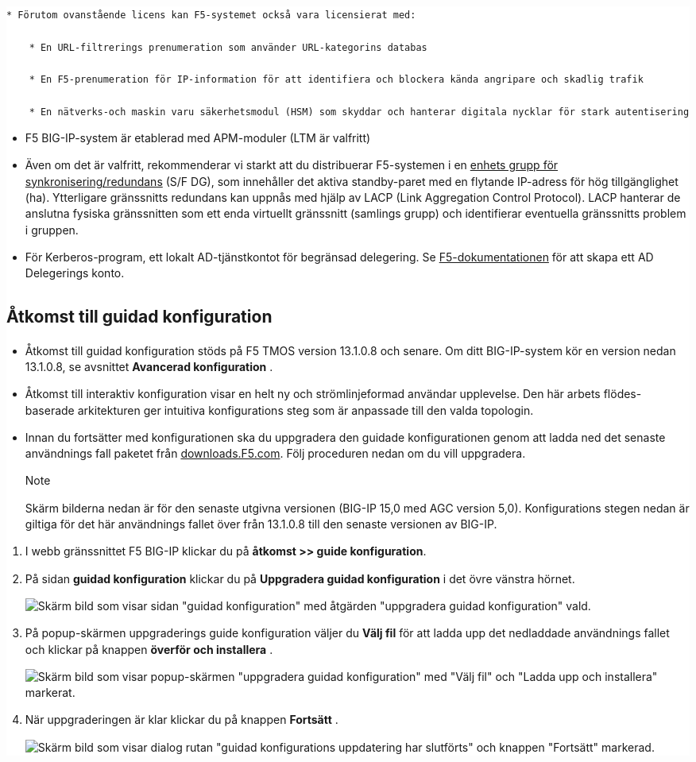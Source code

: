     * Förutom ovanstående licens kan F5-systemet också vara licensierat med:

        * En URL-filtrerings prenumeration som använder URL-kategorins databas

        * En F5-prenumeration för IP-information för att identifiera och blockera kända angripare och skadlig trafik

        * En nätverks-och maskin varu säkerhetsmodul (HSM) som skyddar och hanterar digitala nycklar för stark autentisering

* F5 BIG-IP-system är etablerad med APM-moduler (LTM är valfritt)

* Även om det är valfritt, rekommenderar vi starkt att du distribuerar F5-systemen i en [enhets grupp för synkronisering/redundans](https://techdocs.f5.com/content/techdocs/en-us/bigip-14-1-0/big-ip-device-service-clustering-administration-14-1-0.html) (S/F DG), som innehåller det aktiva standby-paret med en flytande IP-adress för hög tillgänglighet (ha). Ytterligare gränssnitts redundans kan uppnås med hjälp av LACP (Link Aggregation Control Protocol). LACP hanterar de anslutna fysiska gränssnitten som ett enda virtuellt gränssnitt (samlings grupp) och identifierar eventuella gränssnitts problem i gruppen.

* För Kerberos-program, ett lokalt AD-tjänstkontot för begränsad delegering.  Se [F5-dokumentationen](https://support.f5.com/csp/article/K43063049) för att skapa ett AD Delegerings konto.

## <a name="access-guided-configuration"></a>Åtkomst till guidad konfiguration

* Åtkomst till guidad konfiguration stöds på F5 TMOS version 13.1.0.8 och senare. Om ditt BIG-IP-system kör en version nedan 13.1.0.8, se avsnittet **Avancerad konfiguration** .

* Åtkomst till interaktiv konfiguration visar en helt ny och strömlinjeformad användar upplevelse. Den här arbets flödes-baserade arkitekturen ger intuitiva konfigurations steg som är anpassade till den valda topologin.

* Innan du fortsätter med konfigurationen ska du uppgradera den guidade konfigurationen genom att ladda ned det senaste användnings fall paketet från [downloads.F5.com](https://login.f5.com/resource/login.jsp?ctx=719748). Följ proceduren nedan om du vill uppgradera.

    >[!NOTE]
    >Skärm bilderna nedan är för den senaste utgivna versionen (BIG-IP 15,0 med AGC version 5,0). Konfigurations stegen nedan är giltiga för det här användnings fallet över från 13.1.0.8 till den senaste versionen av BIG-IP.

1. I webb gränssnittet F5 BIG-IP klickar du på **åtkomst >> guide konfiguration**.

2. På sidan **guidad konfiguration** klickar du på **Uppgradera guidad konfiguration** i det övre vänstra hörnet.

    ![Skärm bild som visar sidan "guidad konfiguration" med åtgärden "uppgradera guidad konfiguration" vald.](./media/kerbf5-tutorial/configure14.png) 

3. På popup-skärmen uppgraderings guide konfiguration väljer du **Välj fil** för att ladda upp det nedladdade användnings fallet och klickar på knappen **överför och installera** .

    ![Skärm bild som visar popup-skärmen "uppgradera guidad konfiguration" med "Välj fil" och "Ladda upp och installera" markerat.](./media/kerbf5-tutorial/configure15.png) 

4. När uppgraderingen är klar klickar du på knappen **Fortsätt** .

    ![Skärm bild som visar dialog rutan "guidad konfigurations uppdatering har slutförts" och knappen "Fortsätt" markerad.](./media/kerbf5-tutorial/configure16.png)
